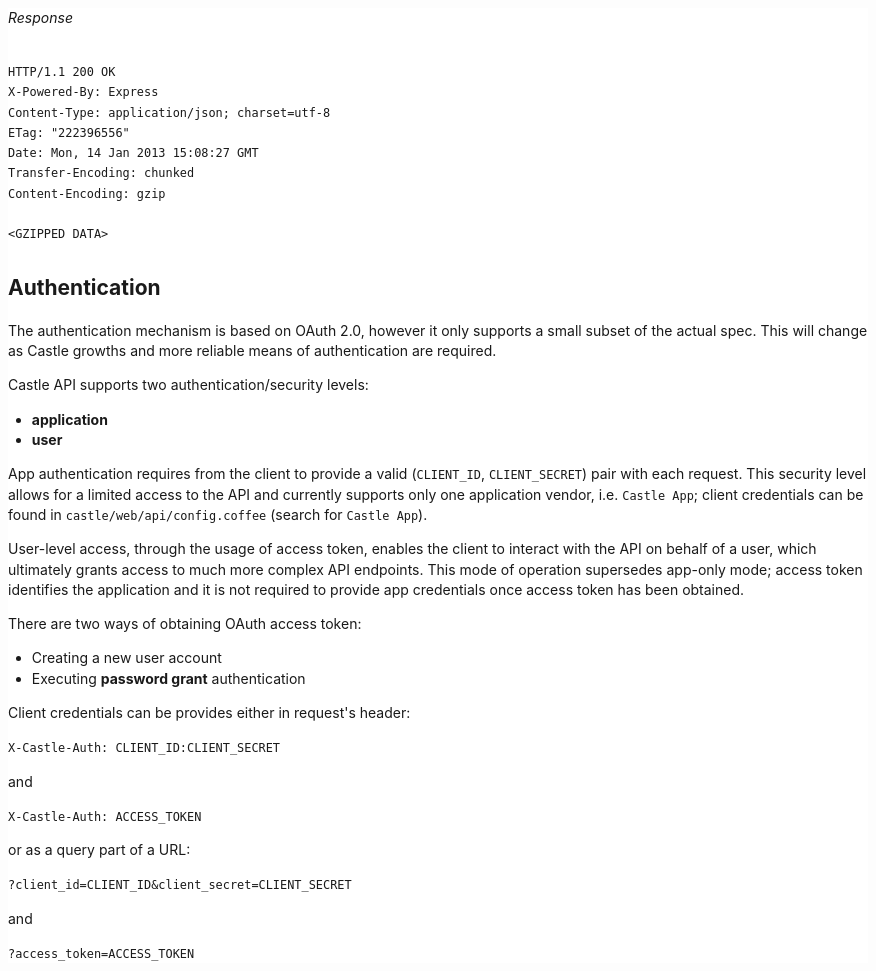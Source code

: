###### Response

```
HTTP/1.1 200 OK
X-Powered-By: Express
Content-Type: application/json; charset=utf-8
ETag: "222396556"
Date: Mon, 14 Jan 2013 15:08:27 GMT
Transfer-Encoding: chunked
Content-Encoding: gzip

<GZIPPED DATA>
```

## Authentication

The authentication mechanism is based on OAuth 2.0, however it only supports
a small subset of the actual spec. This will change as Castle growths and more
reliable means of authentication are required.

Castle API supports two authentication/security levels:

* **application**
* **user**

App authentication requires from the client to provide a valid
(`CLIENT_ID`, `CLIENT_SECRET`) pair with each request. This security level
allows for a limited access to the API and currently supports only one
application vendor, i.e. `Castle App`; client credentials can be found in
`castle/web/api/config.coffee` (search for `Castle App`).

User-level access, through the usage of access token, enables the client to
interact with the API on behalf of a user, which ultimately grants access to
much more complex API endpoints. This mode of operation supersedes app-only mode;
access token identifies the application and it is not required to provide app
credentials once access token has been obtained.

There are two ways of obtaining OAuth access token:

* Creating a new user account
* Executing **password grant** authentication

Client credentials can be provides either in request's header:

    X-Castle-Auth: CLIENT_ID:CLIENT_SECRET

and

    X-Castle-Auth: ACCESS_TOKEN

or as a query part of a URL:

    ?client_id=CLIENT_ID&client_secret=CLIENT_SECRET

and

    ?access_token=ACCESS_TOKEN
